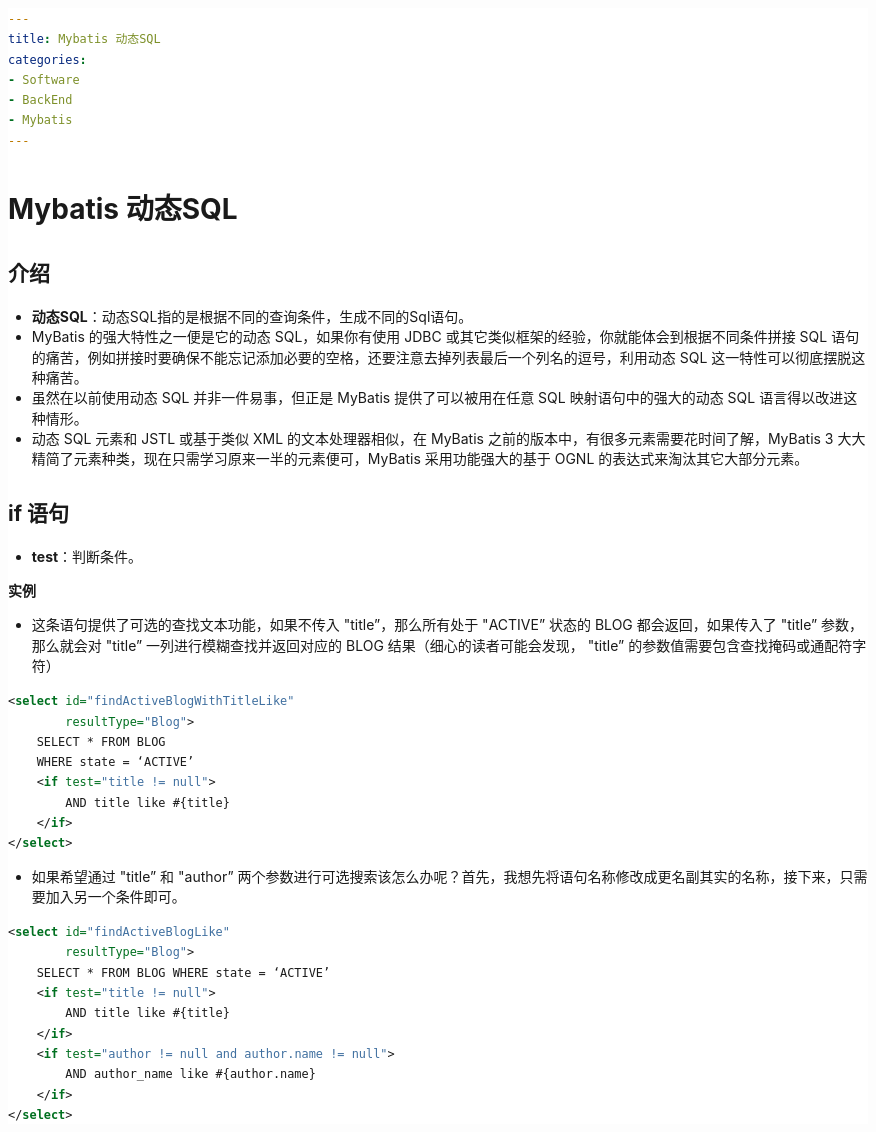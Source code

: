 ```yaml
---
title: Mybatis 动态SQL
categories:
- Software
- BackEnd
- Mybatis
---
```

# Mybatis 动态SQL

## 介绍

- **动态SQL**：动态SQL指的是根据不同的查询条件，生成不同的Sql语句。
- MyBatis 的强大特性之一便是它的动态 SQL，如果你有使用 JDBC 或其它类似框架的经验，你就能体会到根据不同条件拼接 SQL 语句的痛苦，例如拼接时要确保不能忘记添加必要的空格，还要注意去掉列表最后一个列名的逗号，利用动态 SQL 这一特性可以彻底摆脱这种痛苦。
- 虽然在以前使用动态 SQL 并非一件易事，但正是 MyBatis 提供了可以被用在任意 SQL 映射语句中的强大的动态 SQL 语言得以改进这种情形。
- 动态 SQL 元素和 JSTL 或基于类似 XML 的文本处理器相似，在 MyBatis 之前的版本中，有很多元素需要花时间了解，MyBatis 3 大大精简了元素种类，现在只需学习原来一半的元素便可，MyBatis 采用功能强大的基于 OGNL 的表达式来淘汰其它大部分元素。

## if 语句

- **test**：判断条件。

**实例**

- 这条语句提供了可选的查找文本功能，如果不传入 "title”，那么所有处于 "ACTIVE” 状态的 BLOG 都会返回，如果传入了 "title” 参数，那么就会对 "title” 一列进行模糊查找并返回对应的 BLOG 结果（细心的读者可能会发现， "title” 的参数值需要包含查找掩码或通配符字符）

```xml
<select id="findActiveBlogWithTitleLike"
        resultType="Blog">
    SELECT * FROM BLOG
    WHERE state = ‘ACTIVE’
    <if test="title != null">
        AND title like #{title}
    </if>
</select>
```

- 如果希望通过 "title” 和 "author” 两个参数进行可选搜索该怎么办呢？首先，我想先将语句名称修改成更名副其实的名称，接下来，只需要加入另一个条件即可。

```xml
<select id="findActiveBlogLike"
        resultType="Blog">
    SELECT * FROM BLOG WHERE state = ‘ACTIVE’
    <if test="title != null">
        AND title like #{title}
    </if>
    <if test="author != null and author.name != null">
        AND author_name like #{author.name}
    </if>
</select>
```
